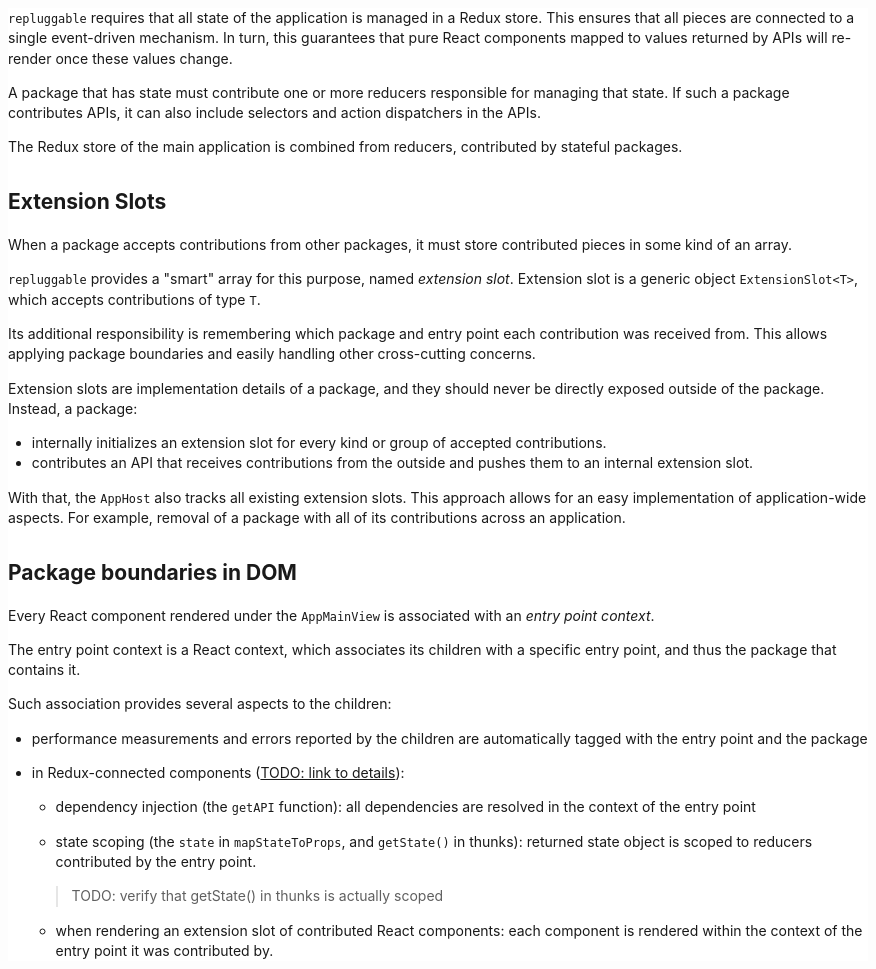 `repluggable` requires that all state of the application is managed in a Redux store. This ensures that all pieces are connected to a single event-driven mechanism. In turn, this guarantees that pure React components mapped to values returned by APIs will re-render once these values change.

A package that has state must contribute one or more reducers responsible for managing that state. If such a package contributes APIs, it can also include selectors and action dispatchers in the APIs.

The Redux store of the main application is combined from reducers, contributed by stateful packages.

## Extension Slots

When a package accepts contributions from other packages, it must store contributed pieces in some kind of an array.

`repluggable` provides a "smart" array for this purpose, named _extension slot_. Extension slot is a generic object `ExtensionSlot<T>`, which accepts contributions of type `T`.

Its additional responsibility is remembering which package and entry point each contribution was received from. This allows applying package boundaries and easily handling other cross-cutting concerns.

Extension slots are implementation details of a package, and they should never be directly exposed outside of the package. Instead, a package:

- internally initializes an extension slot for every kind or group of accepted contributions.
- contributes an API that receives contributions from the outside and pushes them to an internal extension slot.

With that, the `AppHost` also tracks all existing extension slots. This approach allows for an easy implementation of application-wide aspects. For example, removal of a package with all of its contributions across an application.

## Package boundaries in DOM

Every React component rendered under the `AppMainView` is associated with an _entry point context_.

The entry point context is a React context, which associates its children with a specific entry point, and thus the package that contains it.

Such association provides several aspects to the children:

- performance measurements and errors reported by the children are automatically tagged with the entry point and the package

- in Redux-connected components ([TODO: link to details]()):

  - dependency injection (the `getAPI` function): all dependencies are resolved in the context of the entry point

  - state scoping (the `state` in `mapStateToProps`, and `getState()` in thunks): returned state object is scoped to reducers contributed by the entry point.

  > TODO: verify that getState() in thunks is actually scoped

  - when rendering an extension slot of contributed React components: each component is rendered within the context of the entry point it was contributed by.
